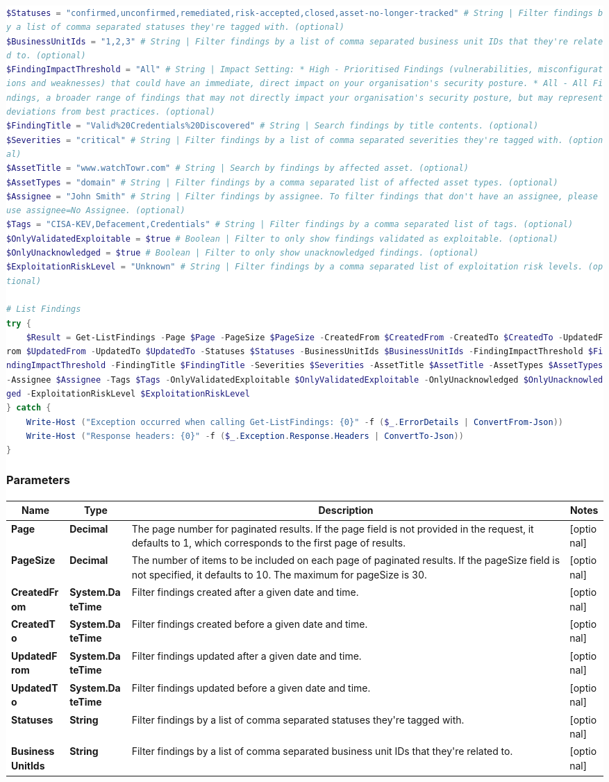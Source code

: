 ```powershell
$Statuses = "confirmed,unconfirmed,remediated,risk-accepted,closed,asset-no-longer-tracked" # String | Filter findings by a list of comma separated statuses they're tagged with. (optional)
$BusinessUnitIds = "1,2,3" # String | Filter findings by a list of comma separated business unit IDs that they're related to. (optional)
$FindingImpactThreshold = "All" # String | Impact Setting: * High - Prioritised Findings (vulnerabilities, misconfigurations and weaknesses) that could have an immediate, direct impact on your organisation's security posture. * All - All Findings, a broader range of findings that may not directly impact your organisation's security posture, but may represent deviations from best practices. (optional)
$FindingTitle = "Valid%20Credentials%20Discovered" # String | Search findings by title contents. (optional)
$Severities = "critical" # String | Filter findings by a list of comma separated severities they're tagged with. (optional)
$AssetTitle = "www.watchTowr.com" # String | Search by findings by affected asset. (optional)
$AssetTypes = "domain" # String | Filter findings by a comma separated list of affected asset types. (optional)
$Assignee = "John Smith" # String | Filter findings by assignee. To filter findings that don't have an assignee, please use assignee=No Assignee. (optional)
$Tags = "CISA-KEV,Defacement,Credentials" # String | Filter findings by a comma separated list of tags. (optional)
$OnlyValidatedExploitable = $true # Boolean | Filter to only show findings validated as exploitable. (optional)
$OnlyUnacknowledged = $true # Boolean | Filter to only show unacknowledged findings. (optional)
$ExploitationRiskLevel = "Unknown" # String | Filter findings by a comma separated list of exploitation risk levels. (optional)

# List Findings
try {
    $Result = Get-ListFindings -Page $Page -PageSize $PageSize -CreatedFrom $CreatedFrom -CreatedTo $CreatedTo -UpdatedFrom $UpdatedFrom -UpdatedTo $UpdatedTo -Statuses $Statuses -BusinessUnitIds $BusinessUnitIds -FindingImpactThreshold $FindingImpactThreshold -FindingTitle $FindingTitle -Severities $Severities -AssetTitle $AssetTitle -AssetTypes $AssetTypes -Assignee $Assignee -Tags $Tags -OnlyValidatedExploitable $OnlyValidatedExploitable -OnlyUnacknowledged $OnlyUnacknowledged -ExploitationRiskLevel $ExploitationRiskLevel
} catch {
    Write-Host ("Exception occurred when calling Get-ListFindings: {0}" -f ($_.ErrorDetails | ConvertFrom-Json))
    Write-Host ("Response headers: {0}" -f ($_.Exception.Response.Headers | ConvertTo-Json))
}
```

### Parameters

Name | Type | Description  | Notes
------------- | ------------- | ------------- | -------------
 **Page** | **Decimal**| The page number for paginated results. If the page field is not provided in the request, it defaults to 1, which corresponds to the first page of results. | [optional] 
 **PageSize** | **Decimal**| The number of items to be included on each page of paginated results. If the pageSize field is not specified, it defaults to 10. The maximum for pageSize is 30. | [optional] 
 **CreatedFrom** | **System.DateTime**| Filter findings created after a given date and time. | [optional] 
 **CreatedTo** | **System.DateTime**| Filter findings created before a given date and time. | [optional] 
 **UpdatedFrom** | **System.DateTime**| Filter findings updated after a given date and time. | [optional] 
 **UpdatedTo** | **System.DateTime**| Filter findings updated before a given date and time. | [optional] 
 **Statuses** | **String**| Filter findings by a list of comma separated statuses they&#39;re tagged with. | [optional] 
 **BusinessUnitIds** | **String**| Filter findings by a list of comma separated business unit IDs that they&#39;re related to. | [optional] 